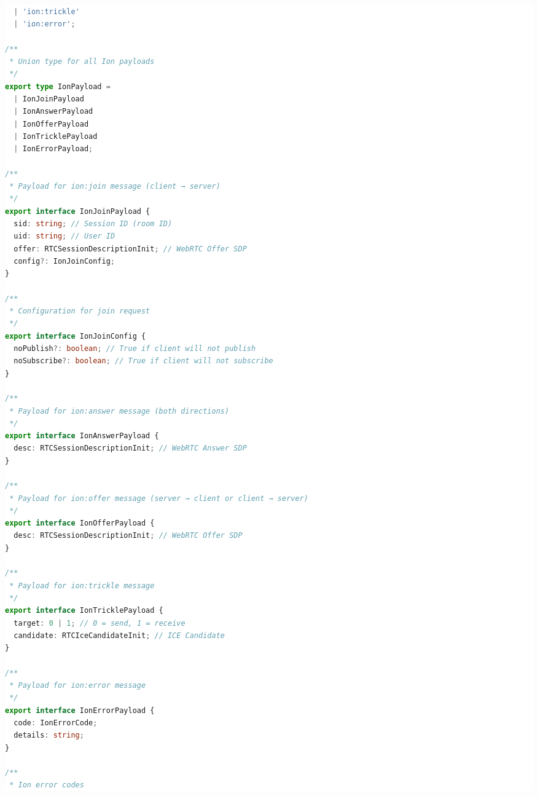 ```typescript
  | 'ion:trickle'
  | 'ion:error';

/**
 * Union type for all Ion payloads
 */
export type IonPayload =
  | IonJoinPayload
  | IonAnswerPayload
  | IonOfferPayload
  | IonTricklePayload
  | IonErrorPayload;

/**
 * Payload for ion:join message (client → server)
 */
export interface IonJoinPayload {
  sid: string; // Session ID (room ID)
  uid: string; // User ID
  offer: RTCSessionDescriptionInit; // WebRTC Offer SDP
  config?: IonJoinConfig;
}

/**
 * Configuration for join request
 */
export interface IonJoinConfig {
  noPublish?: boolean; // True if client will not publish
  noSubscribe?: boolean; // True if client will not subscribe
}

/**
 * Payload for ion:answer message (both directions)
 */
export interface IonAnswerPayload {
  desc: RTCSessionDescriptionInit; // WebRTC Answer SDP
}

/**
 * Payload for ion:offer message (server → client or client → server)
 */
export interface IonOfferPayload {
  desc: RTCSessionDescriptionInit; // WebRTC Offer SDP
}

/**
 * Payload for ion:trickle message
 */
export interface IonTricklePayload {
  target: 0 | 1; // 0 = send, 1 = receive
  candidate: RTCIceCandidateInit; // ICE Candidate
}

/**
 * Payload for ion:error message
 */
export interface IonErrorPayload {
  code: IonErrorCode;
  details: string;
}

/**
 * Ion error codes
```